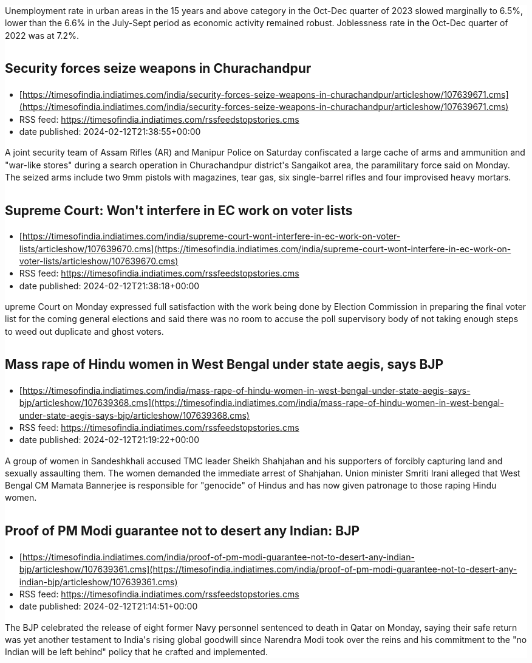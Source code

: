 Unemployment rate in urban areas in the 15 years and above category in the Oct-Dec quarter of 2023 slowed marginally to 6.5%, lower than the 6.6% in the July-Sept period as economic activity remained robust. Joblessness rate in the Oct-Dec quarter of 2022 was at 7.2%.

## Security forces seize weapons in Churachandpur
 - [https://timesofindia.indiatimes.com/india/security-forces-seize-weapons-in-churachandpur/articleshow/107639671.cms](https://timesofindia.indiatimes.com/india/security-forces-seize-weapons-in-churachandpur/articleshow/107639671.cms)
 - RSS feed: https://timesofindia.indiatimes.com/rssfeedstopstories.cms
 - date published: 2024-02-12T21:38:55+00:00

A joint security team of Assam Rifles (AR) and Manipur Police on Saturday confiscated a large cache of arms and ammunition and "war-like stores" during a search operation in Churachandpur district's Sangaikot area, the paramilitary force said on Monday. The seized arms include two 9mm pistols with magazines, tear gas, six single-barrel rifles and four improvised heavy mortars.

## Supreme Court: Won't interfere in EC work on voter lists
 - [https://timesofindia.indiatimes.com/india/supreme-court-wont-interfere-in-ec-work-on-voter-lists/articleshow/107639670.cms](https://timesofindia.indiatimes.com/india/supreme-court-wont-interfere-in-ec-work-on-voter-lists/articleshow/107639670.cms)
 - RSS feed: https://timesofindia.indiatimes.com/rssfeedstopstories.cms
 - date published: 2024-02-12T21:38:18+00:00

upreme Court on Monday expressed full satisfaction with the work being done by Election Commission in preparing the final voter list for the coming general elections and said there was no room to accuse the poll supervisory body of not taking enough steps to weed out duplicate and ghost voters.

## Mass rape of Hindu women in West Bengal under state aegis, says BJP
 - [https://timesofindia.indiatimes.com/india/mass-rape-of-hindu-women-in-west-bengal-under-state-aegis-says-bjp/articleshow/107639368.cms](https://timesofindia.indiatimes.com/india/mass-rape-of-hindu-women-in-west-bengal-under-state-aegis-says-bjp/articleshow/107639368.cms)
 - RSS feed: https://timesofindia.indiatimes.com/rssfeedstopstories.cms
 - date published: 2024-02-12T21:19:22+00:00

A group of women in Sandeshkhali accused TMC leader Sheikh Shahjahan and his supporters of forcibly capturing land and sexually assaulting them. The women demanded the immediate arrest of Shahjahan. Union minister Smriti Irani alleged that West Bengal CM Mamata Bannerjee is responsible for "genocide" of Hindus and has now given patronage to those raping Hindu women.

## Proof of PM Modi guarantee not to desert any Indian: BJP
 - [https://timesofindia.indiatimes.com/india/proof-of-pm-modi-guarantee-not-to-desert-any-indian-bjp/articleshow/107639361.cms](https://timesofindia.indiatimes.com/india/proof-of-pm-modi-guarantee-not-to-desert-any-indian-bjp/articleshow/107639361.cms)
 - RSS feed: https://timesofindia.indiatimes.com/rssfeedstopstories.cms
 - date published: 2024-02-12T21:14:51+00:00

The BJP celebrated the release of eight former Navy personnel sentenced to death in Qatar on Monday, saying their safe return was yet another testament to India's rising global goodwill since Narendra Modi took over the reins and his commitment to the "no Indian will be left behind" policy that he crafted and implemented.
